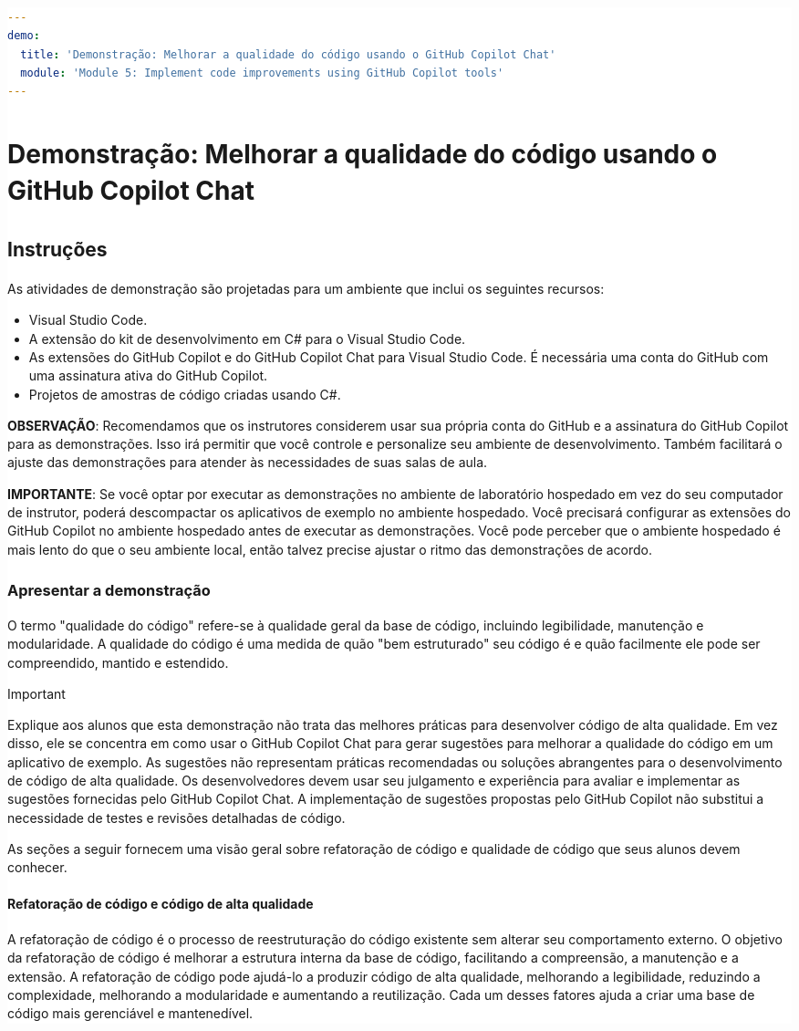 ```yaml
---
demo:
  title: 'Demonstração: Melhorar a qualidade do código usando o GitHub Copilot Chat'
  module: 'Module 5: Implement code improvements using GitHub Copilot tools'
---
```


# Demonstração: Melhorar a qualidade do código usando o GitHub Copilot Chat

## Instruções

As atividades de demonstração são projetadas para um ambiente que inclui os seguintes recursos:

- Visual Studio Code.
- A extensão do kit de desenvolvimento em C# para o Visual Studio Code.
- As extensões do GitHub Copilot e do GitHub Copilot Chat para Visual Studio Code. É necessária uma conta do GitHub com uma assinatura ativa do GitHub Copilot.
- Projetos de amostras de código criadas usando C#.

**OBSERVAÇÃO**: Recomendamos que os instrutores considerem usar sua própria conta do GitHub e a assinatura do GitHub Copilot para as demonstrações. Isso irá permitir que você controle e personalize seu ambiente de desenvolvimento. Também facilitará o ajuste das demonstrações para atender às necessidades de suas salas de aula.

**IMPORTANTE**: Se você optar por executar as demonstrações no ambiente de laboratório hospedado em vez do seu computador de instrutor, poderá descompactar os aplicativos de exemplo no ambiente hospedado. Você precisará configurar as extensões do GitHub Copilot no ambiente hospedado antes de executar as demonstrações. Você pode perceber que o ambiente hospedado é mais lento do que o seu ambiente local, então talvez precise ajustar o ritmo das demonstrações de acordo.

### Apresentar a demonstração

O termo "qualidade do código" refere-se à qualidade geral da base de código, incluindo legibilidade, manutenção e modularidade. A qualidade do código é uma medida de quão "bem estruturado" seu código é e quão facilmente ele pode ser compreendido, mantido e estendido.

> [!IMPORTANT]
> Explique aos alunos que esta demonstração não trata das melhores práticas para desenvolver código de alta qualidade. Em vez disso, ele se concentra em como usar o GitHub Copilot Chat para gerar sugestões para melhorar a qualidade do código em um aplicativo de exemplo. As sugestões não representam práticas recomendadas ou soluções abrangentes para o desenvolvimento de código de alta qualidade. Os desenvolvedores devem usar seu julgamento e experiência para avaliar e implementar as sugestões fornecidas pelo GitHub Copilot Chat. A implementação de sugestões propostas pelo GitHub Copilot não substitui a necessidade de testes e revisões detalhadas de código.

As seções a seguir fornecem uma visão geral sobre refatoração de código e qualidade de código que seus alunos devem conhecer.

#### Refatoração de código e código de alta qualidade

A refatoração de código é o processo de reestruturação do código existente sem alterar seu comportamento externo. O objetivo da refatoração de código é melhorar a estrutura interna da base de código, facilitando a compreensão, a manutenção e a extensão. A refatoração de código pode ajudá-lo a produzir código de alta qualidade, melhorando a legibilidade, reduzindo a complexidade, melhorando a modularidade e aumentando a reutilização. Cada um desses fatores ajuda a criar uma base de código mais gerenciável e mantenedível.
